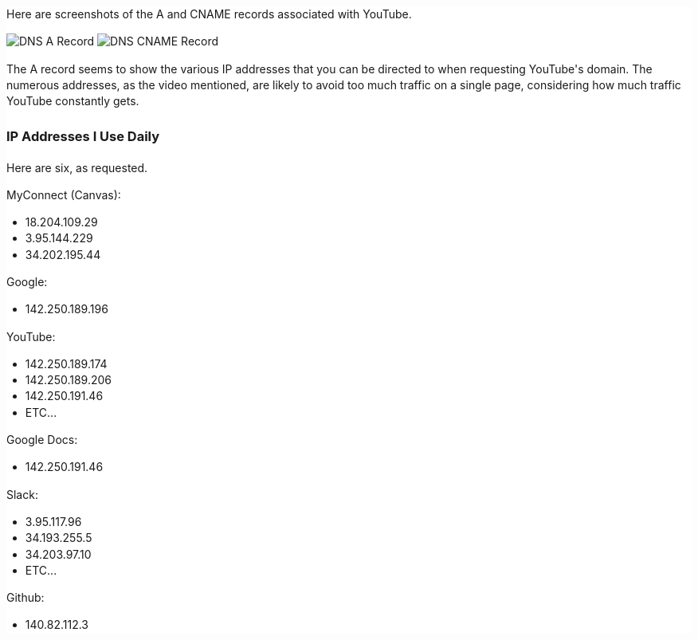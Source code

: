 Here are screenshots of the A and CNAME records associated with YouTube.

<img src="{{site.baseurl}}/images/youtubednsa.png" alt="DNS A Record" width="500"/>

<img src="{{site.baseurl}}/images/youtubednscname.png" alt="DNS CNAME Record" width="500"/>

The A record seems to show the various IP addresses that you can be directed to when requesting YouTube's domain. The numerous addresses, as the video mentioned, are likely to avoid too much traffic on a single page, considering how much traffic YouTube constantly gets.

### IP Addresses I Use Daily

Here are six, as requested.

MyConnect (Canvas):
- 18.204.109.29
- 3.95.144.229
- 34.202.195.44

Google:
- 142.250.189.196

YouTube:
- 142.250.189.174
- 142.250.189.206
- 142.250.191.46
- ETC...

Google Docs:
- 142.250.191.46

Slack:
- 3.95.117.96
- 34.193.255.5
- 34.203.97.10
- ETC...

Github:
- 140.82.112.3
